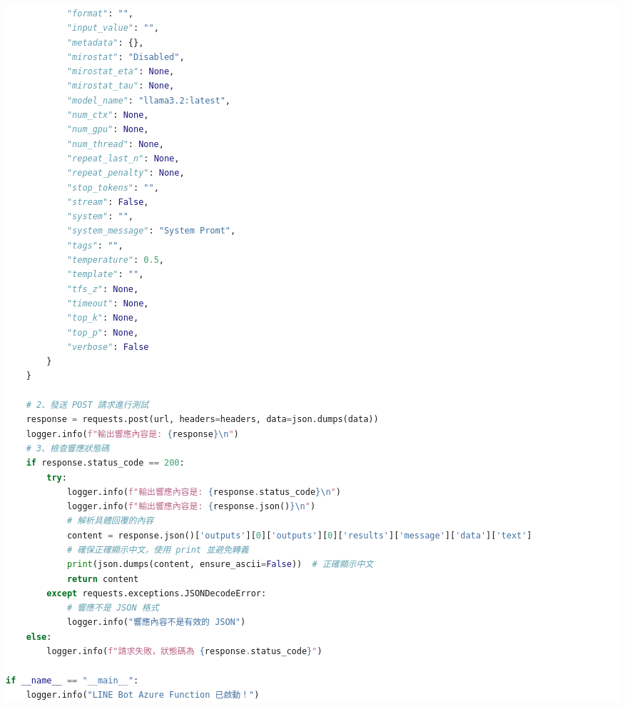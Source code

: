 ```python
            "format": "",
            "input_value": "",
            "metadata": {},
            "mirostat": "Disabled",
            "mirostat_eta": None,
            "mirostat_tau": None,
            "model_name": "llama3.2:latest",
            "num_ctx": None,
            "num_gpu": None,
            "num_thread": None,
            "repeat_last_n": None,
            "repeat_penalty": None,
            "stop_tokens": "",
            "stream": False,
            "system": "",
            "system_message": "System Promt",
            "tags": "",
            "temperature": 0.5,
            "template": "",
            "tfs_z": None,
            "timeout": None,
            "top_k": None,
            "top_p": None,
            "verbose": False
        }
    }

    # 2、發送 POST 請求進行測試
    response = requests.post(url, headers=headers, data=json.dumps(data))
    logger.info(f"輸出響應內容是: {response}\n")
    # 3、檢查響應狀態碼
    if response.status_code == 200:
        try:
            logger.info(f"輸出響應內容是: {response.status_code}\n")
            logger.info(f"輸出響應內容是: {response.json()}\n")
            # 解析具體回覆的內容
            content = response.json()['outputs'][0]['outputs'][0]['results']['message']['data']['text']
            # 確保正確顯示中文，使用 print 並避免轉義
            print(json.dumps(content, ensure_ascii=False))  # 正確顯示中文
            return content
        except requests.exceptions.JSONDecodeError:
            # 響應不是 JSON 格式
            logger.info("響應內容不是有效的 JSON")
    else:
        logger.info(f"請求失敗，狀態碼為 {response.status_code}")

if __name__ == "__main__":
    logger.info("LINE Bot Azure Function 已啟動！")
```

